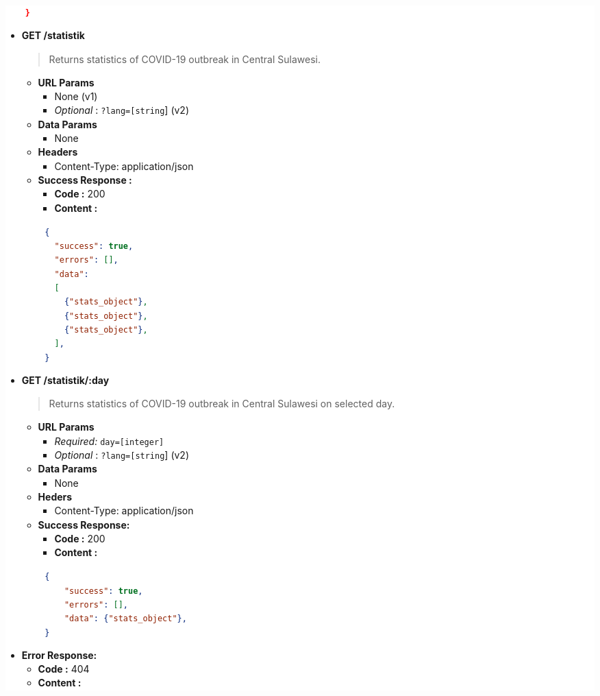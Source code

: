 ```json
    }
```

  + **GET /statistik**
    > Returns statistics of COVID-19 outbreak in Central Sulawesi.

    - **URL Params**
      * None (v1)
      * *Optional* : `?lang=[string`] (v2)
    - **Data Params**
      * None
    - **Headers**
      * Content-Type: application/json
    - **Success Response :**
      * **Code :**  200
      * **Content :**
        

```json
        {
          "success": true,
          "errors": [],
          "data":
          [
            {"stats_object"},
            {"stats_object"},
            {"stats_object"},
          ],
        }
```

  + **GET /statistik/:day**
     > Returns statistics of COVID-19 outbreak in Central Sulawesi on selected day.

    - **URL Params**
      * *Required:* `day=[integer]`
      * *Optional* : `?lang=[string`] (v2)
    - **Data Params**
      * None
    - **Heders**
      * Content-Type: application/json
    - **Success Response:**
      * **Code :**   200
      * **Content :**
        

```json
        {
            "success": true,
            "errors": [],
            "data": {"stats_object"},
        }
```

  + **Error Response:**
    - **Code :** 404
    - **Content :**  
        